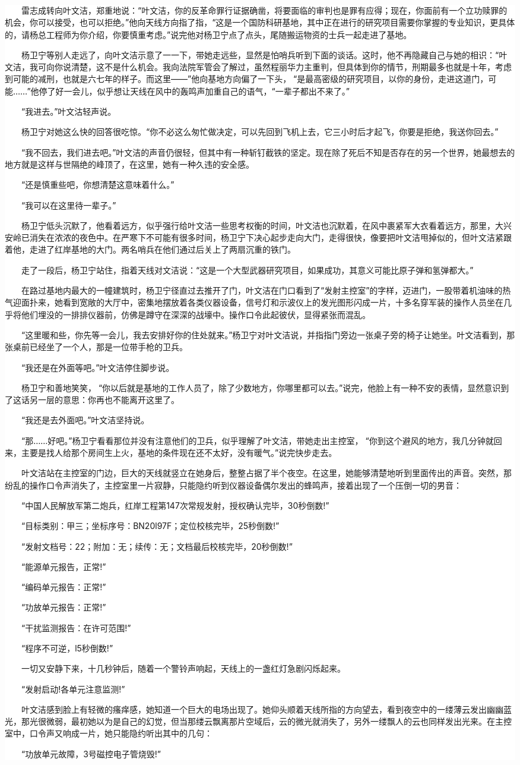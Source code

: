 　　雷志成转向叶文洁，郑重地说：“叶文洁，你的反革命罪行证据确凿，将要面临的审判也是罪有应得；现在，你面前有一个立功赎罪的机会，你可以接受，也可以拒绝。”他向天线方向指了指，“这是一个国防科研基地，其中正在进行的研究项目需要你掌握的专业知识，更具体的，请杨总工程师为你介绍，你要慎重考虑。”说完他对杨卫宁点了点头，尾随搬运物资的士兵一起走进了基地。

　　杨卫宁等别人走远了，向叶文洁示意了一一下，带她走远些，显然是怕哨兵听到下面的谈话。这时，他不再隐藏自己与她的相识：“叶文洁，我可向你说清楚，这不是什么机会。我向法院军管会了解过，虽然程丽华力主重判，但具体到你的情节，刑期最多也就是十年，考虑到可能的减刑，也就是六七年的样子。而这里——”他向基地方向偏了一下头， “是最高密级的研究项目，以你的身份，走进这道门，可能……”他停了好一会儿，似乎想让天线在风中的轰鸣声加重自己的语气，“一辈子都出不来了。”

　　“我进去。”叶文沽轻声说。

　　杨卫宁对她这么快的回答很吃惊。“你不必这么匆忙做决定，可以先回到飞机上去，它三小时后才起飞，你要是拒绝，我送你回去。”

　　“我不回去，我们进去吧。”叶文洁的声音仍很轻，但其中有一种斩钉截铁的坚定。现在除了死后不知是否存在的另一个世界，她最想去的地方就是这样与世隔绝的峰顶了，在这里，她有一种久违的安全感。

　　“还是慎重些吧，你想清楚这意味着什么。”

　　“我可以在这里待一辈子。”

　　杨卫宁低头沉默了，他看着远方，似乎强行给叶文洁一些思考权衡的时间，叶文洁也沉默着，在风中裹紧军大衣看着远方，那里，大兴安岭已消失在浓浓的夜色中。在严寒下不可能有很多时间，杨卫宁下决心起步走向大门，走得很快，像要把叶文洁甩掉似的，但叶文洁紧跟着他，走进了红岸基地的大门。两名哨兵在他们通过后关上了两扇沉重的铁门。

　　走了一段后，杨卫宁站住，指着天线对文洁说：“这是一个大型武器研究项目，如果成功，其意义可能比原子弹和氢弹都大。”

　　在路过基地内最大的一幢建筑时，杨卫宁径直过去推开了门，叶文洁在门口看到了“发射主控室”的字样，迈进门，一股带着机油味的热气迎面扑来，她看到宽敞的大厅中，密集地摆放着各类仪器设备，信号灯和示波仪上的发光图形闪成一片，十多名穿军装的操作人员坐在几乎将他们埋没的一排排仪器前，仿佛是蹲守在深深的战壕中。操作口令此起彼伏，显得紧张而混乱。

　　“这里暖和些，你先等一会儿，我去安排好你的住处就来。”杨卫宁对叶文洁说，并指指门旁边一张桌子旁的椅子让她坐。叶文洁看到，那张桌前已经坐了一个人，那是一位带手枪的卫兵。

　　“我还是在外面等吧。”叶文洁停住脚步说。

　　杨卫宁和善地笑笑， “你以后就是基地的工作人员了，除了少数地方，你哪里都可以去。”说完，他脸上有一种不安的表情，显然意识到了这话另一层的意思：你再也不能离开这里了。

　　“我还是去外面吧。”叶文洁坚持说。

　　“那……好吧。”杨卫宁看看那位并没有注意他们的卫兵，似乎理解了叶文洁，带她走出主控室， “你到这个避风的地方，我几分钟就回来，主要是找人给那个房间生上火，基地的条件现在还不太好，没有暖气。”说完快步走去。

　　叶文洁站在主控室的门边，巨大的天线就竖立在她身后，整整占据了半个夜空。在这里，她能够清楚地听到里面传出的声音。突然，那纷乱的操作口令声消失了，主控室里一片寂静，只能隐约听到仪器设备偶尔发出的蜂鸣声，接着出现了一个压倒一切的男音：

　　“中国人民解放军第二炮兵，红岸工程第147次常规发射，授权确认完毕，30秒倒数!”

　　“目标类别：甲三；坐标序号：BN20l97F；定位校核完毕，25秒倒数!”

　　“发射文档号：22；附加：无；续传：无；文档最后校核完毕，20秒倒数!”

　　“能源单元报告，正常!”

　　“编码单元报告：正常!”

　　“功放单元报告：正常!”

　　“干扰监测报告：在许可范围!”

　　“程序不可逆，l5秒倒数!”

　　一切又安静下来，十几秒钟后，随着一个警铃声响起，天线上的一盏红灯急剧闪烁起来。

　　“发射启动!各单元注意监测!”

　　叶文洁感到脸上有轻微的瘙痒感，她知道一个巨大的电场出现了。她仰头顺着天线所指的方向望去，看到夜空中的一缕薄云发出幽幽蓝光，那光很微弱，最初她以为是自己的幻觉，但当那缕云飘离那片空域后，云的微光就消失了，另外一缕飘人的云也同样发出光来。在主控室中，口令声又响成一片，她只能隐约听出其中的几句：

　　“功放单元故障，3号磁控电子管烧毁!”
